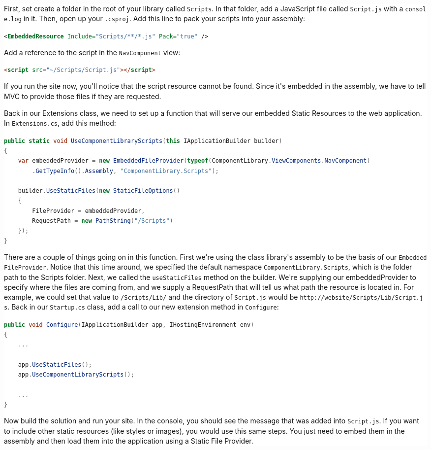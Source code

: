 First, set create a folder in the root of your library called `Scripts`. In that folder, add a JavaScript file called `Script.js` with a `console.log` in it. Then, open up your `.csproj`. Add this line to pack your scripts into your assembly:
```XML
<EmbeddedResource Include="Scripts/**/*.js" Pack="true" />
```

Add a reference to the script in the `NavComponent` view:
```HTML
<script src="~/Scripts/Script.js"></script>
```

If you run the site now, you'll notice that the script resource cannot be found. Since it's embedded in the assembly, we have to tell MVC to provide those files if they are requested.

Back in our Extensions class, we need to set up a function that will serve our embedded Static Resources to the web application. In `Extensions.cs`, add this method:
```C#
public static void UseComponentLibraryScripts(this IApplicationBuilder builder)
{
    var embeddedProvider = new EmbeddedFileProvider(typeof(ComponentLibrary.ViewComponents.NavComponent)
        .GetTypeInfo().Assembly, "ComponentLibrary.Scripts");

    builder.UseStaticFiles(new StaticFileOptions()
    {
        FileProvider = embeddedProvider,
        RequestPath = new PathString("/Scripts")
    });
}
```

There are a couple of things going on in this function. First we're using the class library's assembly to be the basis of our `EmbeddedFileProvider`. Notice that this time around, we specified the default namespace `ComponentLibrary.Scripts`, which is the folder path to the Scripts folder. 
Next, we called the `useStaticFiles` method on the builder. We're supplying our embeddedProvider to specify where the files are coming from, and we supply a RequestPath that will tell us what path the resource is located in. For example, we could set that value to `/Scripts/Lib/` and the directory of `Script.js` would be `http://website/Scripts/Lib/Script.js`.
Back in our `Startup.cs` class, add a call to our new extension method in `Configure`:
```C#
public void Configure(IApplicationBuilder app, IHostingEnvironment env)
{
	...

    app.UseStaticFiles();
    app.UseComponentLibraryScripts();

	...
}
```

Now build the solution and run your site. In the console, you should see the message that was added into `Script.js`.
If you want to include other static resources (like styles or images), you would use this same steps. You just need to embed them in the assembly and then load them into the application using a Static File Provider. 
